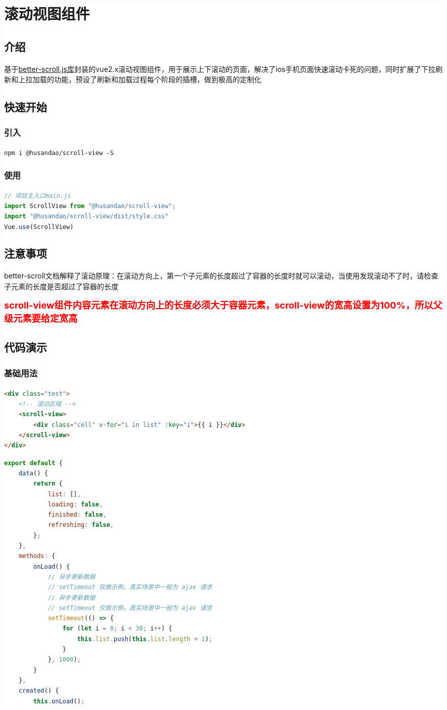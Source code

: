 # 滚动视图组件
## 介绍
基于[better-scroll.js库](https://better-scroll.gitee.io/docs/zh-CN/)封装的vue2.x滚动视图组件，用于展示上下滚动的页面，解决了ios手机页面快速滚动卡死的问题，同时扩展了下拉刷新和上拉加载的功能，预设了刷新和加载过程每个阶段的插槽，做到极高的定制化
## 快速开始
### 引入
```shell
npm i @husandao/scroll-view -S
```
### 使用
```js
// 项目主入口main.js
import ScrollView from "@husandao/scroll-view";
import "@husandao/scroll-view/dist/style.css"
Vue.use(ScrollView)
```
## 注意事项
better-scroll文档解释了滚动原理：在滚动方向上，第一个子元素的长度超过了容器的长度时就可以滚动，当使用发现滚动不了时，请检查子元素的长度是否超过了容器的长度

<strong style="color: red; font-size: 18px">scroll-view组件内容元素在滚动方向上的长度必须大于容器元素，scroll-view的宽高设置为100%，所以父级元素要给定宽高</strong>

## 代码演示
### 基础用法

```html
<div class="test">
    <!-- 滚动区域 -->
    <scroll-view>
        <div class="cell" v-for="i in list" :key="i">{{ i }}</div>
    </scroll-view>
</div>
```
```js
export default {
    data() {
        return {
            list: [],
            loading: false,
            finished: false,
            refreshing: false,
        };
    },
    methods: {
        onLoad() {
            // 异步更新数据
            // setTimeout 仅做示例，真实场景中一般为 ajax 请求
            // 异步更新数据
            // setTimeout 仅做示例，真实场景中一般为 ajax 请求
            setTimeout(() => {
                for (let i = 0; i < 30; i++) {
                    this.list.push(this.list.length + 1);
                }
            }, 1000);
        }
    },
    created() {
        this.onLoad();
```